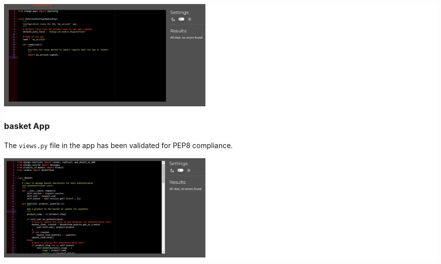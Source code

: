 <img src="static/images/readme_images/acc-apps.py.jpg" alt="PEP8 Validation for apps.py in profiles App" width="400"/>


### basket App

The `views.py` file in the  app has been validated for PEP8 compliance.

<img src="static/images/readme_images/bask-views.py.jpg" alt="Views.py Code Validation" width="400"/>
